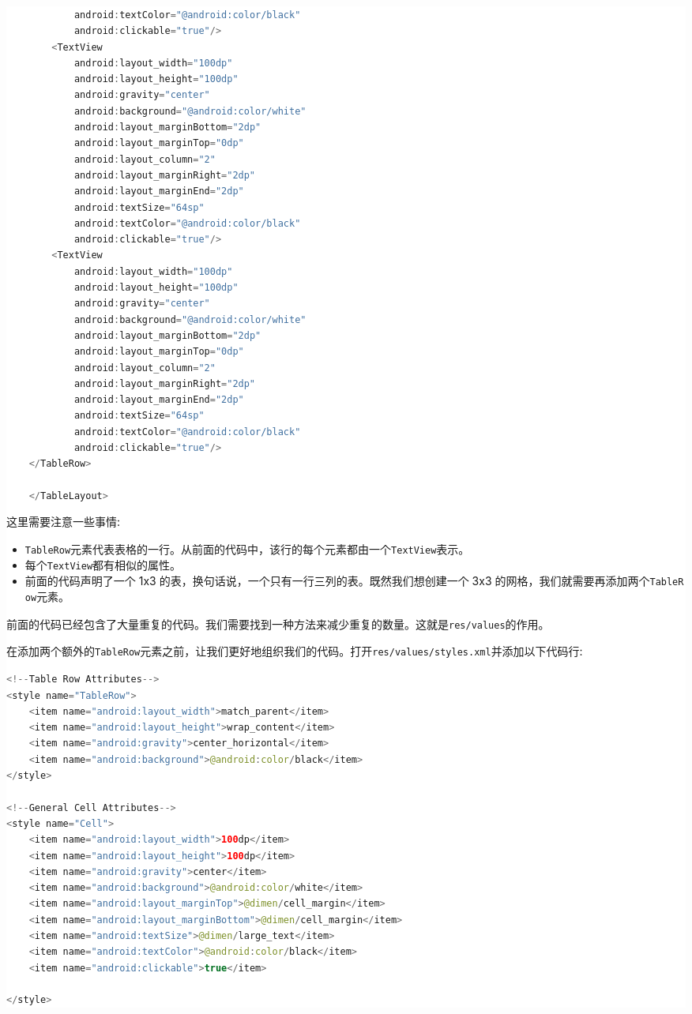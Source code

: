 ```kt
            android:textColor="@android:color/black"
            android:clickable="true"/>
        <TextView
            android:layout_width="100dp"
            android:layout_height="100dp"
            android:gravity="center"
            android:background="@android:color/white"
            android:layout_marginBottom="2dp"
            android:layout_marginTop="0dp"
            android:layout_column="2"
            android:layout_marginRight="2dp"
            android:layout_marginEnd="2dp"
            android:textSize="64sp"
            android:textColor="@android:color/black"
            android:clickable="true"/>
        <TextView
            android:layout_width="100dp"
            android:layout_height="100dp"
            android:gravity="center"
            android:background="@android:color/white"
            android:layout_marginBottom="2dp"
            android:layout_marginTop="0dp"
            android:layout_column="2"
            android:layout_marginRight="2dp"
            android:layout_marginEnd="2dp"
            android:textSize="64sp"
            android:textColor="@android:color/black"
            android:clickable="true"/>
    </TableRow>

    </TableLayout>
```

这里需要注意一些事情:

*   `TableRow`元素代表表格的一行。从前面的代码中，该行的每个元素都由一个`TextView`表示。
*   每个`TextView`都有相似的属性。
*   前面的代码声明了一个 1x3 的表，换句话说，一个只有一行三列的表。既然我们想创建一个 3x3 的网格，我们就需要再添加两个`TableRow`元素。

前面的代码已经包含了大量重复的代码。我们需要找到一种方法来减少重复的数量。这就是`res/values`的作用。

在添加两个额外的`TableRow`元素之前，让我们更好地组织我们的代码。打开`res/values/styles.xml`并添加以下代码行:

```kt
<!--Table Row Attributes-->
<style name="TableRow">
    <item name="android:layout_width">match_parent</item>
    <item name="android:layout_height">wrap_content</item>
    <item name="android:gravity">center_horizontal</item>
    <item name="android:background">@android:color/black</item>
</style>

<!--General Cell Attributes-->
<style name="Cell">
    <item name="android:layout_width">100dp</item>
    <item name="android:layout_height">100dp</item>
    <item name="android:gravity">center</item>
    <item name="android:background">@android:color/white</item>
    <item name="android:layout_marginTop">@dimen/cell_margin</item>
    <item name="android:layout_marginBottom">@dimen/cell_margin</item>
    <item name="android:textSize">@dimen/large_text</item>
    <item name="android:textColor">@android:color/black</item>
    <item name="android:clickable">true</item>

</style>
```